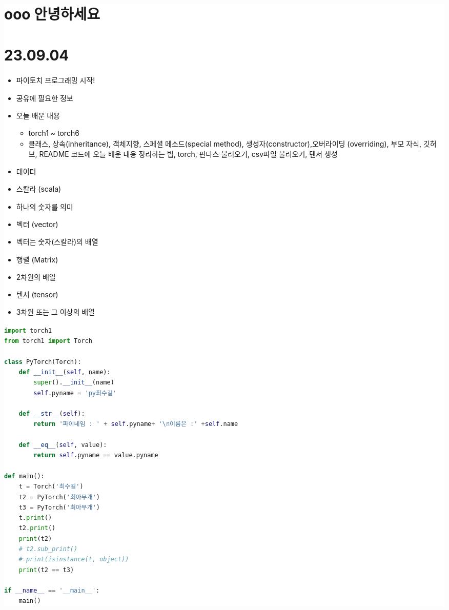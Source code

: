 # ooo 안녕하세요
# 23.09.04

* 파이토치 프로그래밍 시작!
* 공유에 필요한 정보
* 오늘 배운 내용 
    * torch1 ~ torch6
    * 클래스, 상속(inheritance), 객체지향, 스페셜 메소드(special method), 생성자(constructor),오버라이딩 (overriding), 부모 자식, 깃허브, README 코드에 오늘 배운 내용 정리하는 법, torch, 판다스 불러오기, csv파일 불러오기, 텐서 생성

* 데이터
* 스칼라 (scala)
* 하나의 숫자를 의미
* 벡터 (vector)
* 벡터는 숫자(스칼라)의 배열
* 행렬 (Matrix)
* 2차원의 배열
* 텐서 (tensor)
* 3차원 또는 그 이상의 배열


```python
import torch1
from torch1 import Torch

class PyTorch(Torch):
    def __init__(self, name):
        super().__init__(name)
        self.pyname = 'py최수길'
        
    def __str__(self):
        return '파이네임 : ' + self.pyname+ '\n이름은 :' +self.name
    
    def __eq__(self, value):
        return self.pyname == value.pyname
    
def main():
    t = Torch('최수길')
    t2 = PyTorch('최아무개')
    t3 = PyTorch('최아무개')
    t.print()
    t2.print()
    print(t2)
    # t2.sub_print()
    # print(isinstance(t, object))
    print(t2 == t3)

if __name__ == '__main__':
    main() 
```
